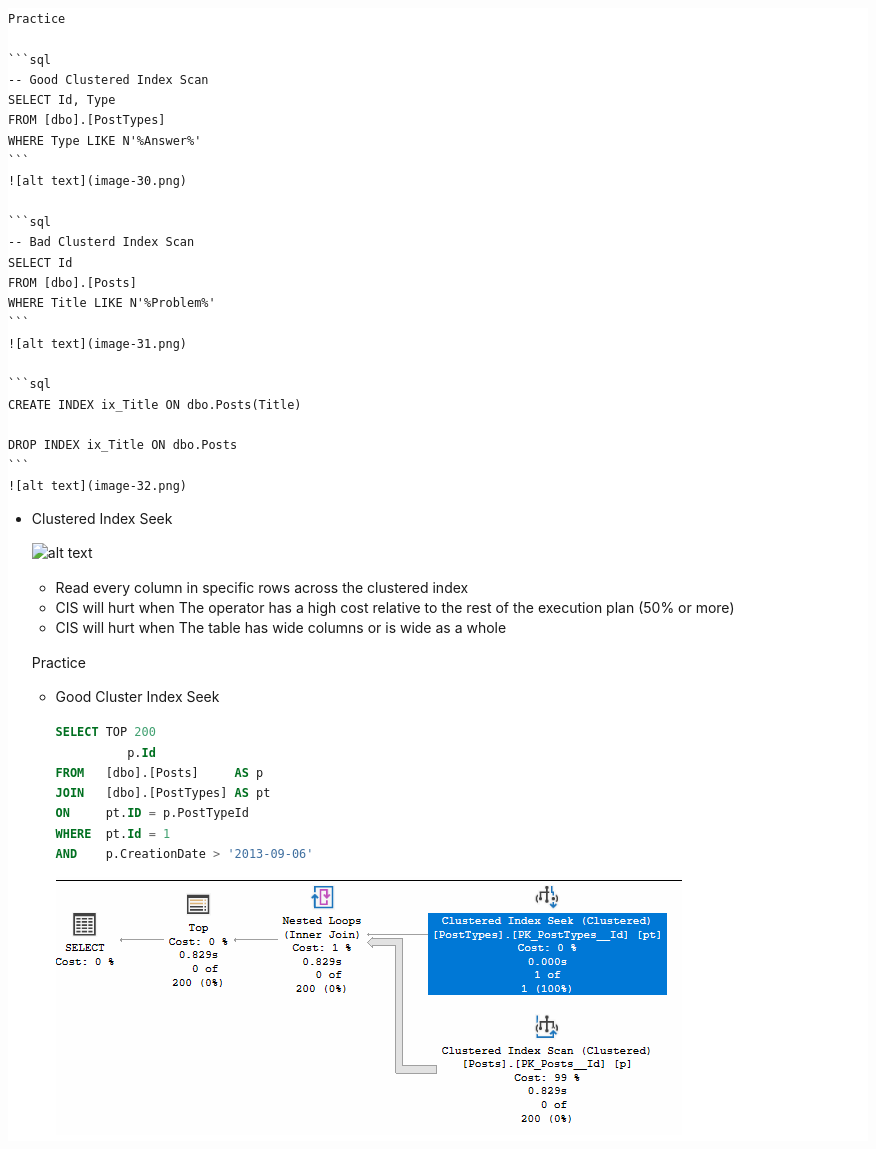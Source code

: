     Practice

    ```sql
    -- Good Clustered Index Scan
    SELECT Id, Type
    FROM [dbo].[PostTypes]
    WHERE Type LIKE N'%Answer%'
    ```
    ![alt text](image-30.png)

    ```sql
    -- Bad Clusterd Index Scan
    SELECT Id
    FROM [dbo].[Posts]
    WHERE Title LIKE N'%Problem%'
    ```
    ![alt text](image-31.png)

    ```sql
    CREATE INDEX ix_Title ON dbo.Posts(Title)

    DROP INDEX ix_Title ON dbo.Posts
    ```
    ![alt text](image-32.png)

  - Clustered Index Seek
    
    ![alt text](image-33.png)
    
    - Read every column in specific rows across the clustered index
    - CIS will hurt when The operator has a high cost relative to the rest of the execution plan (50% or more)
    - CIS will hurt when The table has wide columns or is wide as a whole

    Practice

    - Good Cluster Index Seek
      
      ```sql
      SELECT TOP 200
  		        p.Id
      FROM   [dbo].[Posts]     AS p
      JOIN   [dbo].[PostTypes] AS pt
      ON     pt.ID = p.PostTypeId
      WHERE  pt.Id = 1
      AND    p.CreationDate > '2013-09-06'
      ```

      ![alt text](Images/image-34.png)

